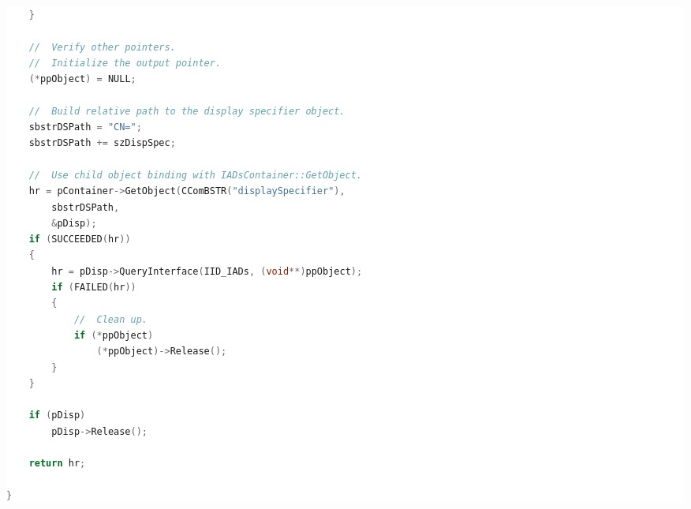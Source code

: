 ```C++
    }

    //  Verify other pointers.
    //  Initialize the output pointer.
    (*ppObject) = NULL;

    //  Build relative path to the display specifier object.
    sbstrDSPath = "CN=";
    sbstrDSPath += szDispSpec;

    //  Use child object binding with IADsContainer::GetObject.
    hr = pContainer->GetObject(CComBSTR("displaySpecifier"),
        sbstrDSPath,
        &pDisp);
    if (SUCCEEDED(hr))
    {
        hr = pDisp->QueryInterface(IID_IADs, (void**)ppObject);
        if (FAILED(hr))
        {
            //  Clean up.
            if (*ppObject)
                (*ppObject)->Release();
        }
    }

    if (pDisp)
        pDisp->Release();

    return hr;

}
```



 

 
